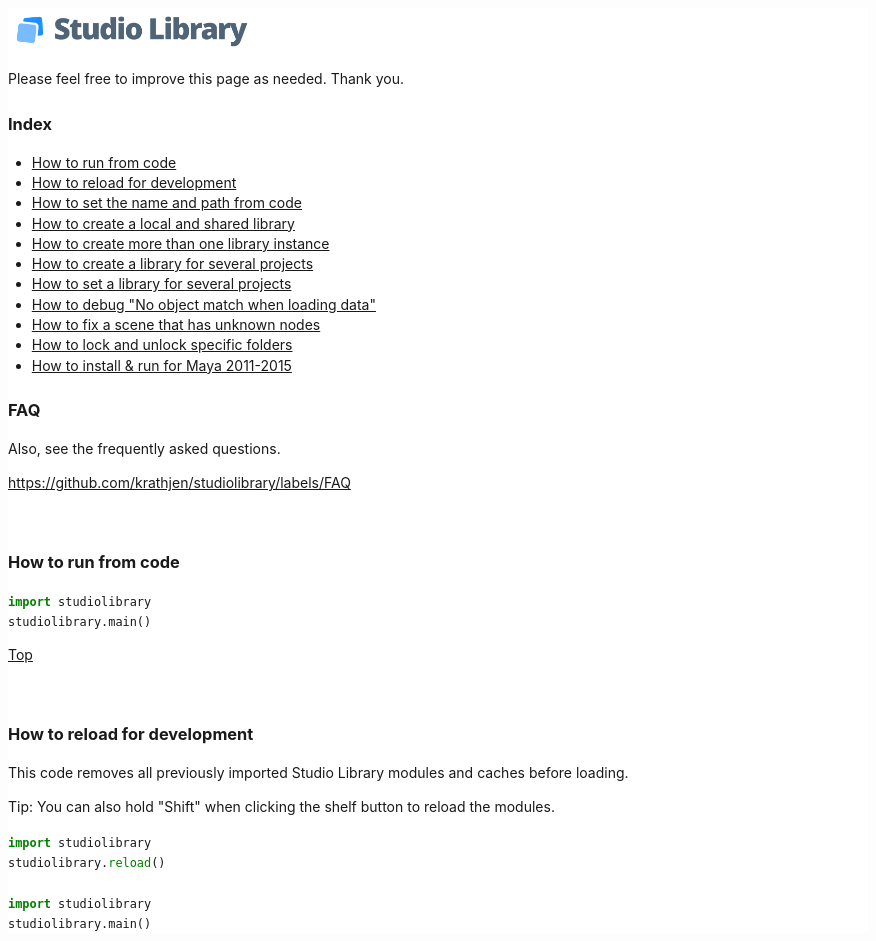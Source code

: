[comment]: # "Please view this page using github: https://github.com/krathjen/studiolibrary/blob/master/DOCS.md"

<a name="top"></a>
<img src="./src/studiolibrary/resource/icons/header.png" width="252" height="42"/>

Please feel free to improve this page as needed. Thank you.

### Index

* [How to run from code](#jf82ksc)
* [How to reload for development](#gw4un1m)
* [How to set the name and path from code](#nc2dokp)
* [How to create a local and shared library](#k25lyqw)
* [How to create more than one library instance](#ou3nb4z)
* [How to create a library for several projects](#lvx2med)
* [How to set a library for several projects](#h2rz6Km)
* [How to debug "No object match when loading data"](#zi20df5)
* [How to fix a scene that has unknown nodes](#ufj2oi4)
* [How to lock and unlock specific folders](#we7zm9m)
* [How to install & run for Maya 2011-2015](#qiot1k3)


### FAQ

Also, see the frequently asked questions.

https://github.com/krathjen/studiolibrary/labels/FAQ

<br>


### <a name="jf82ksc"></a> How to run from code

```python
import studiolibrary
studiolibrary.main()
```

[Top](#top)

<br>


### <a name="gw4un1m"></a> How to reload for development

This code removes all previously imported Studio Library modules and caches before loading.

Tip: You can also hold "Shift" when clicking the shelf button to reload the modules.

```python
import studiolibrary
studiolibrary.reload()

import studiolibrary
studiolibrary.main()
```
